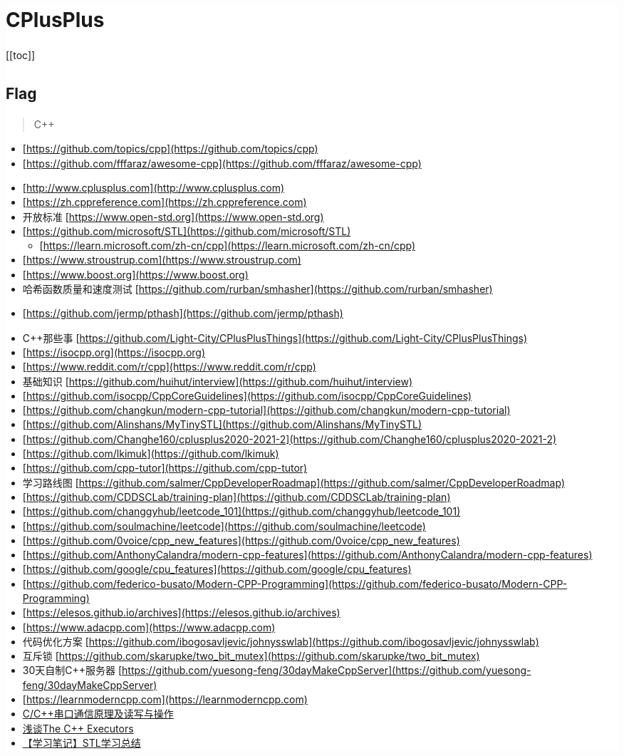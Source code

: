 # CPlusPlus

[[toc]]


## Flag

> C++

+ [https://github.com/topics/cpp](https://github.com/topics/cpp)
+ [https://github.com/fffaraz/awesome-cpp](https://github.com/fffaraz/awesome-cpp)


* [http://www.cplusplus.com](http://www.cplusplus.com)
* [https://zh.cppreference.com](https://zh.cppreference.com)
* 开放标准 [https://www.open-std.org](https://www.open-std.org)
* [https://github.com/microsoft/STL](https://github.com/microsoft/STL)
    * [https://learn.microsoft.com/zh-cn/cpp](https://learn.microsoft.com/zh-cn/cpp)
* [https://www.stroustrup.com](https://www.stroustrup.com)
* [https://www.boost.org](https://www.boost.org)
* 哈希函数质量和速度测试 [https://github.com/rurban/smhasher](https://github.com/rurban/smhasher)
+ [https://github.com/jermp/pthash](https://github.com/jermp/pthash)
* C++那些事 [https://github.com/Light-City/CPlusPlusThings](https://github.com/Light-City/CPlusPlusThings)
* [https://isocpp.org](https://isocpp.org)
* [https://www.reddit.com/r/cpp](https://www.reddit.com/r/cpp)
* 基础知识 [https://github.com/huihut/interview](https://github.com/huihut/interview)
* [https://github.com/isocpp/CppCoreGuidelines](https://github.com/isocpp/CppCoreGuidelines)
* [https://github.com/changkun/modern-cpp-tutorial](https://github.com/changkun/modern-cpp-tutorial)
* [https://github.com/Alinshans/MyTinySTL](https://github.com/Alinshans/MyTinySTL)
* [https://github.com/Changhe160/cplusplus2020-2021-2](https://github.com/Changhe160/cplusplus2020-2021-2)
* [https://github.com/lkimuk](https://github.com/lkimuk)
* [https://github.com/cpp-tutor](https://github.com/cpp-tutor)
* 学习路线图 [https://github.com/salmer/CppDeveloperRoadmap](https://github.com/salmer/CppDeveloperRoadmap)
* [https://github.com/CDDSCLab/training-plan](https://github.com/CDDSCLab/training-plan)
* [https://github.com/changgyhub/leetcode_101](https://github.com/changgyhub/leetcode_101)
* [https://github.com/soulmachine/leetcode](https://github.com/soulmachine/leetcode)
* [https://github.com/0voice/cpp_new_features](https://github.com/0voice/cpp_new_features)
* [https://github.com/AnthonyCalandra/modern-cpp-features](https://github.com/AnthonyCalandra/modern-cpp-features)
* [https://github.com/google/cpu_features](https://github.com/google/cpu_features)
* [https://github.com/federico-busato/Modern-CPP-Programming](https://github.com/federico-busato/Modern-CPP-Programming)
* [https://elesos.github.io/archives](https://elesos.github.io/archives)
* [https://www.adacpp.com](https://www.adacpp.com)
* 代码优化方案 [https://github.com/ibogosavljevic/johnysswlab](https://github.com/ibogosavljevic/johnysswlab)
* 互斥锁 [https://github.com/skarupke/two_bit_mutex](https://github.com/skarupke/two_bit_mutex)
* 30天自制C++服务器 [https://github.com/yuesong-feng/30dayMakeCppServer](https://github.com/yuesong-feng/30dayMakeCppServer)
* [https://learnmoderncpp.com](https://learnmoderncpp.com)
* [C/C++串口通信原理及读写与操作](https://wangbaiyuan.cn/c-serial-communication-write-reading.html)
* [浅谈The C++ Executors](https://zhuanlan.zhihu.com/p/395250667)
* [【学习笔记】STL学习总结](https://www.cnblogs.com/saiodgm/p/15056366.html)

